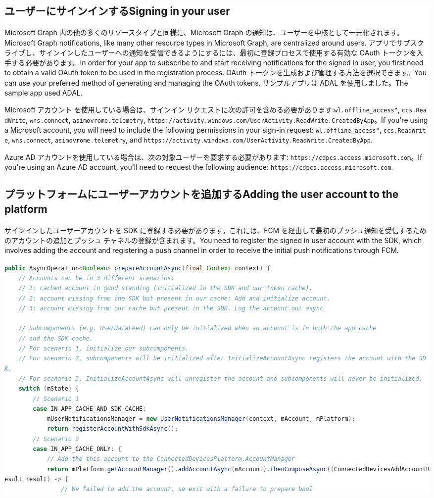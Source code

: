 ## <a name="signing-in-your-user"></a><span data-ttu-id="28cca-200">ユーザーにサインインする</span><span class="sxs-lookup"><span data-stu-id="28cca-200">Signing in your user</span></span>

<span data-ttu-id="28cca-201">Microsoft Graph 内の他の多くのリソースタイプと同様に、Microsoft Graph の通知は、ユーザーを中核として一元化されます。</span><span class="sxs-lookup"><span data-stu-id="28cca-201">Microsoft Graph notifications, like many other resource types in Microsoft Graph, are centralized around users.</span></span> <span data-ttu-id="28cca-202">アプリでサブスクライブし、サインインしたユーザーへの通知を受信できるようにするには、最初に登録プロセスで使用する有効な OAuth トークンを入手する必要があります。</span><span class="sxs-lookup"><span data-stu-id="28cca-202">In order for your app to subscribe to and start receiving notifications for the signed in user, you first need to obtain a valid OAuth token to be used in the registration process.</span></span> <span data-ttu-id="28cca-203">OAuth トークンを生成および管理する方法を選択できます。</span><span class="sxs-lookup"><span data-stu-id="28cca-203">You can use your preferred method of generating and managing the OAuth tokens.</span></span> <span data-ttu-id="28cca-204">サンプルアプリは ADAL を使用しました。</span><span class="sxs-lookup"><span data-stu-id="28cca-204">The sample app used ADAL.</span></span> 

<span data-ttu-id="28cca-205">Microsoft アカウント を使用している場合は、サインイン リクエストに次の許可を含める必要があります:`wl.offline_access"`, `ccs.ReadWrite`, `wns.connect`, `asimovrome.telemetry`, `https://activity.windows.com/UserActivity.ReadWrite.CreatedByApp`。</span><span class="sxs-lookup"><span data-stu-id="28cca-205">If you're using a Microsoft account, you will need to include the following permissions in your sign-in request: `wl.offline_access"`, `ccs.ReadWrite`, `wns.connect`, `asimovrome.telemetry`, and `https://activity.windows.com/UserActivity.ReadWrite.CreatedByApp`.</span></span> 

<span data-ttu-id="28cca-206">Azure AD アカウントを使用している場合は、次の対象ユーザーを要求する必要があります: `https://cdpcs.access.microsoft.com`。</span><span class="sxs-lookup"><span data-stu-id="28cca-206">If you're using an Azure AD account, you'll need to request the following audience: `https://cdpcs.access.microsoft.com`.</span></span>

## <a name="adding-the-user-account-to-the-platform"></a><span data-ttu-id="28cca-207">プラットフォームにユーザーアカウントを追加する</span><span class="sxs-lookup"><span data-stu-id="28cca-207">Adding the user account to the platform</span></span> 

<span data-ttu-id="28cca-208">サインインしたユーザーアカウントを SDK に登録する必要があります。これには、FCM を経由して最初のプッシュ通知を受信するためのアカウントの追加とプッシュ チャネルの登録が含まれます。</span><span class="sxs-lookup"><span data-stu-id="28cca-208">You need to register the signed in user account with the SDK, which involves adding the account and registering a push channel in order to receive the initial push notifications through FCM.</span></span> 

```Java
public AsyncOperation<Boolean> prepareAccountAsync(final Context context) {
    // Accounts can be in 3 different scenarios:
    // 1: cached account in good standing (initialized in the SDK and our token cache).
    // 2: account missing from the SDK but present in our cache: Add and initialize account.
    // 3: account missing from our cache but present in the SDK. Log the account out async

    // Subcomponents (e.g. UserDataFeed) can only be initialized when an account is in both the app cache
    // and the SDK cache.
    // For scenario 1, initialize our subcomponents.
    // For scenario 2, subcomponents will be initialized after InitializeAccountAsync registers the account with the SDK.
    // For scenario 3, InitializeAccountAsync will unregister the account and subcomponents will never be initialized.
    switch (mState) {
        // Scenario 1
        case IN_APP_CACHE_AND_SDK_CACHE:
            mUserNotificationsManager = new UserNotificationsManager(context, mAccount, mPlatform);
            return registerAccountWithSdkAsync();
        // Scenario 2
        case IN_APP_CACHE_ONLY: {
            // Add the this account to the ConnectedDevicesPlatform.AccountManager
            return mPlatform.getAccountManager().addAccountAsync(mAccount).thenComposeAsync((ConnectedDevicesAddAccountResult result) -> {
                // We failed to add the account, so exit with a failure to prepare bool
```